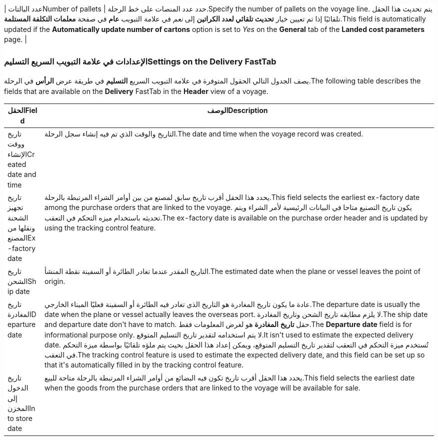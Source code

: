 | <span data-ttu-id="b06b3-313">عدد البالتات</span><span class="sxs-lookup"><span data-stu-id="b06b3-313">Number of pallets</span></span> | <span data-ttu-id="b06b3-314">حدد عدد المنصات على خط الرحلة.</span><span class="sxs-lookup"><span data-stu-id="b06b3-314">Specify the number of pallets on the voyage line.</span></span> <span data-ttu-id="b06b3-315">يتم تحديث هذا الحقل تلقائيًا إذا تم تعيين خيار **تحديث تلقائي لعدد الكراتين** إلى *نعم* في علامة التبويب **عام** في صفحة **معلمات التكلفة المستلمة**.</span><span class="sxs-lookup"><span data-stu-id="b06b3-315">This field is automatically updated if the **Automatically update number of cartons** option is set to *Yes* on the **General** tab of the **Landed cost parameters** page.</span></span> |

### <a name="settings-on-the-delivery-fasttab"></a><span data-ttu-id="b06b3-316">الإعدادات في علامة التبويب السريع التسليم</span><span class="sxs-lookup"><span data-stu-id="b06b3-316">Settings on the Delivery FastTab</span></span>

<span data-ttu-id="b06b3-317">يصف الجدول التالي الحقول المتوفرة في علامة التبويب السريع **التسليم** في طريقة عرض **الرأس** في الرحلة.</span><span class="sxs-lookup"><span data-stu-id="b06b3-317">The following table describes the fields that are available on the **Delivery** FastTab in the **Header** view of a voyage.</span></span>

| <span data-ttu-id="b06b3-318">الحقل</span><span class="sxs-lookup"><span data-stu-id="b06b3-318">Field</span></span> | <span data-ttu-id="b06b3-319">الوصف</span><span class="sxs-lookup"><span data-stu-id="b06b3-319">Description</span></span> |
|---|---|
| <span data-ttu-id="b06b3-320">تاريخ  ووقت الإنشاء</span><span class="sxs-lookup"><span data-stu-id="b06b3-320">Created date and time</span></span> | <span data-ttu-id="b06b3-321">التاريخ والوقت الذي تم فيه إنشاء سجل الرحلة.</span><span class="sxs-lookup"><span data-stu-id="b06b3-321">The date and time when the voyage record was created.</span></span> |
| <span data-ttu-id="b06b3-322">تاريخ تجهيز الشحنة ونقلها من المصنع</span><span class="sxs-lookup"><span data-stu-id="b06b3-322">Ex-factory date</span></span> | <span data-ttu-id="b06b3-323">يحدد هذا الحقل أقرب تاريخ سابق لمصنع من بين أوامر الشراء المرتبطة بالرحلة.</span><span class="sxs-lookup"><span data-stu-id="b06b3-323">This field selects the earliest ex-factory date among the purchase orders that are linked to the voyage.</span></span> <span data-ttu-id="b06b3-324">يكون تاريخ التصنيع متاحا في البيانات الرئيسية لأمر الشراء ويتم تحديثه باستخدام ميزه التحكم في التعقب.</span><span class="sxs-lookup"><span data-stu-id="b06b3-324">The ex-factory date is available on the purchase order header and is updated by using the tracking control feature.</span></span> |
| <span data-ttu-id="b06b3-325">تاريخ الشحن</span><span class="sxs-lookup"><span data-stu-id="b06b3-325">Ship date</span></span> | <span data-ttu-id="b06b3-326">التاريخ المقدر عندما تغادر الطائرة أو السفينة نقطة المنشأ.</span><span class="sxs-lookup"><span data-stu-id="b06b3-326">The estimated date when the plane or vessel leaves the point of origin.</span></span> |
| <span data-ttu-id="b06b3-327">تاريخ المغادرة</span><span class="sxs-lookup"><span data-stu-id="b06b3-327">Departure date</span></span> | <span data-ttu-id="b06b3-328">عادة ما يكون تاريخ المغادرة هو التاريخ الذي تغادر فيه الطائرة أو السفينة فعليًا الميناء الخارجي.</span><span class="sxs-lookup"><span data-stu-id="b06b3-328">The departure date is usually the date when the plane or vessel actually leaves the overseas port.</span></span> <span data-ttu-id="b06b3-329">لا يلزم مطابقه تاريخ الشحن وتاريخ المغادرة.</span><span class="sxs-lookup"><span data-stu-id="b06b3-329">The ship date and departure date don't have to match.</span></span> <span data-ttu-id="b06b3-330">حقل **تاريخ المغادرة** هو لغرض المعلومات فقط.</span><span class="sxs-lookup"><span data-stu-id="b06b3-330">The **Departure date** field is for informational purpose only.</span></span> <span data-ttu-id="b06b3-331">لا يتم استخدامه لتقدير تاريخ التسليم المتوقع.</span><span class="sxs-lookup"><span data-stu-id="b06b3-331">It isn't used to estimate the expected delivery date.</span></span> <span data-ttu-id="b06b3-332">تُستخدم ميزة التحكم في التعقب لتقدير تاريخ التسليم المتوقع، ويمكن إعداد هذا الحقل بحيث يتم ملؤه تلقائيًا بواسطة ميزة التحكم في التعقب.</span><span class="sxs-lookup"><span data-stu-id="b06b3-332">The tracking control feature is used to estimate the expected delivery date, and this field can be set up so that it's automatically filled in by the tracking control feature.</span></span> |
| <span data-ttu-id="b06b3-333">تاريخ الدخول إلى المخزن</span><span class="sxs-lookup"><span data-stu-id="b06b3-333">In to store date</span></span> | <span data-ttu-id="b06b3-334">يحدد هذا الحقل أقرب تاريخ تكون فيه البضائع من أوامر الشراء المرتبطة بالرحلة متاحة للبيع.</span><span class="sxs-lookup"><span data-stu-id="b06b3-334">This field selects the earliest date when the goods from the purchase orders that are linked to the voyage will be available for sale.</span></span> |